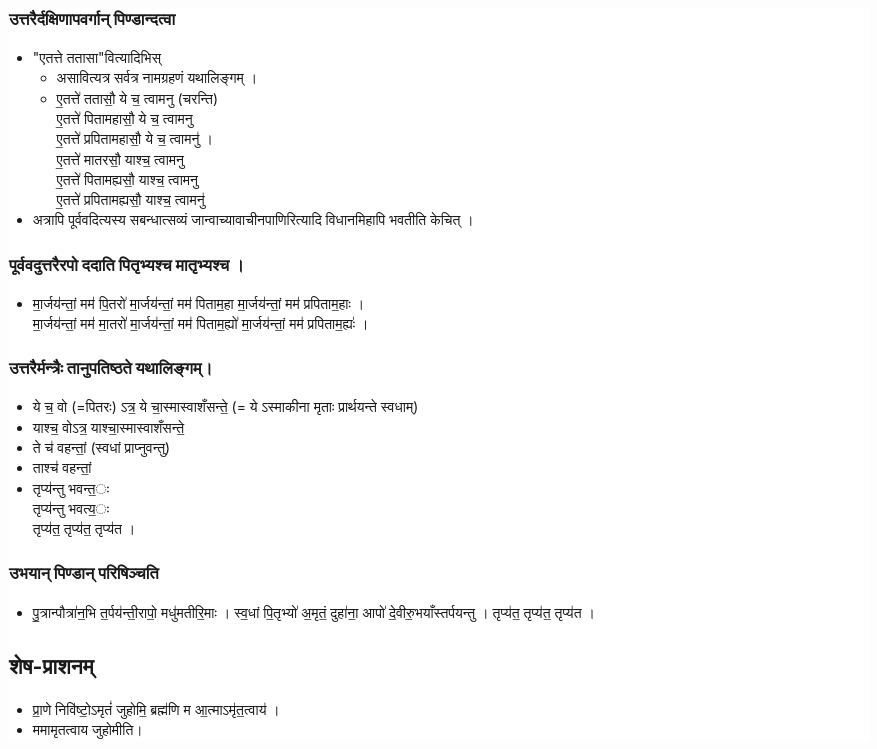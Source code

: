 ### उत्तरैर्दक्षिणापवर्गान् पिण्डान्दत्वा
- "एतत्ते ततासा"वित्यादिभिस्
  - असावित्यत्र सर्वत्र नामग्रहणं यथालिङ्गम् ।
  - ए॒तत्ते॑ ततासौ॒ ये च॒ त्वामनु (चरन्ति)  
ए॒तत्ते॑ पितामहासौ॒ ये च॒ त्वामनु  
ए॒तत्ते॑ प्रपितामहासौ॒ ये च॒ त्वामनु॑ ।  
ए॒तत्ते॑ मातरसौ॒ याश्च॒ त्वामनु  
ए॒तत्ते॑ पितामह्यसौ॒ याश्च॒ त्वामनु  
ए॒तत्ते॑ प्रपितामह्यसौ॒ याश्च॒ त्वामनु॑
- अत्रापि पूर्ववदित्यस्य सबन्धात्सव्यं जान्वाच्यावाचीनपाणिरित्यादि विधानमिहापि भवतीति केचित् ।

### पूर्ववदुत्तरैरपो ददाति पितृभ्यश्च मातृभ्यश्च ।
- मा॒र्जय॑न्तां॒ मम॑ पि॒तरो॑ मा॒र्जय॑न्तां॒ मम॑ पिताम॒हा मा॒र्जय॑न्तां॒ मम॑ प्रपिताम॒हाः ।  
मा॒र्जय॑न्तां॒ मम॑ मा॒तरो॑ मा॒र्जय॑न्तां॒ मम॑ पिताम॒ह्यो॑ मा॒र्जय॑न्तां॒ मम॑ प्रपिताम॒ह्यः॑ ।

### उत्तरैर्मन्त्रैः तानुपतिष्ठते यथालिङ्गम्।
- ये च॒ वो (=पितरः) ऽत्र॒ ये चा॒स्मास्वाशँसन्ते॒ (= ये ऽस्माकीना मृताः प्रार्थयन्ते स्वधाम्)
- याश्च॒ वोऽत्र॒ याश्चा॒स्मास्वाशँसन्ते॒
- ते च॑ वहन्तां॒ (स्वधां प्राप्नुवन्तु)
- ताश्च॑ वहन्तां॒
- तृप्य॑न्तु भवन्त॒ः  
तृप्य॑न्तु भवत्य॒ः  
तृप्य॑त॒ तृप्य॑त॒ तृप्य॑त ।

### उभयान् पिण्डान् परिषिञ्चति
-  पु॒त्रान्पौत्रा॑न॒भि त॒र्पय॑न्ती॒रापो॒ मधु॑मतीरि॒माः । स्व॒धां पि॒तृभ्यो॑ अ॒मृतं॒ दुहा॑ना॒ आपो॑ दे॒वीरु॒भयाँस्तर्पयन्तु । तृप्य॑त॒ तृप्य॑त॒ तृप्य॑त ।

## शेष-प्राशनम्

-  प्रा॒णे निवि॑ष्टो॒ऽमृतं॑ जुहोमि॒ ब्रह्म॑णि म आ॒त्माऽमृ॑त॒त्वाय॑ ।
  - ममामृतत्वाय जुहोमीति।
